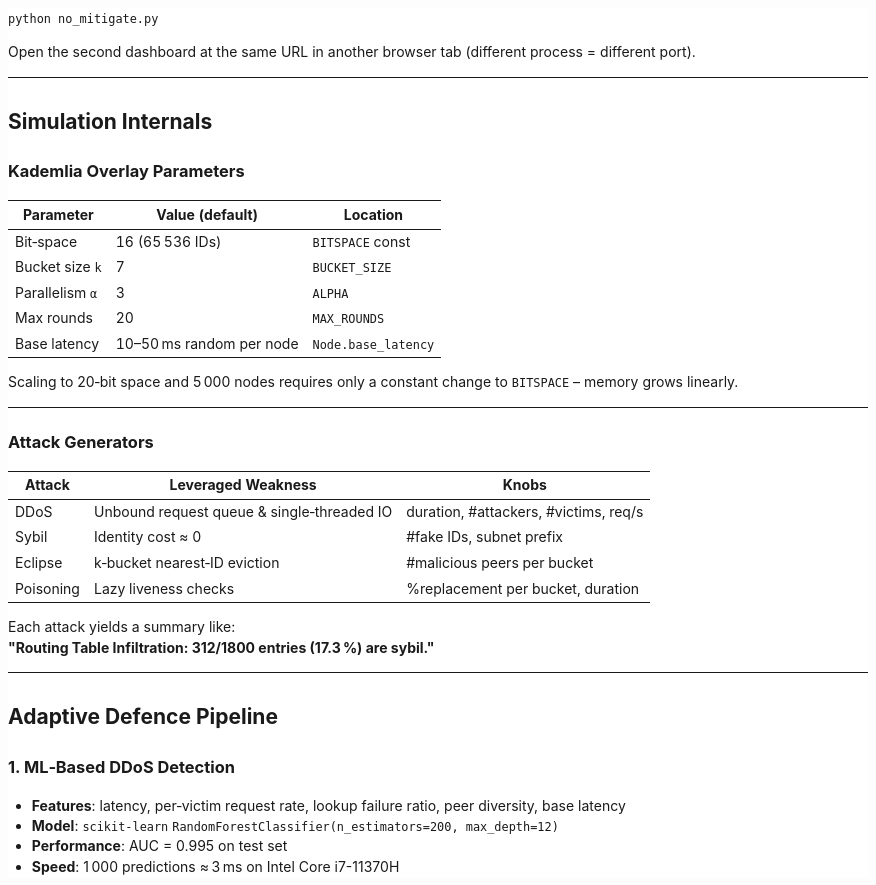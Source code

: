 ```bash
python no_mitigate.py
```

Open the second dashboard at the same URL in another browser tab (different process = different port).

---

## Simulation Internals

### Kademlia Overlay Parameters

| Parameter        | Value (default)          | Location                |
|------------------|---------------------------|-------------------------|
| Bit‑space        | 16 (65 536 IDs)           | `BITSPACE` const        |
| Bucket size `k`  | 7                         | `BUCKET_SIZE`           |
| Parallelism `α`  | 3                         | `ALPHA`                 |
| Max rounds       | 20                        | `MAX_ROUNDS`            |
| Base latency     | 10–50 ms random per node  | `Node.base_latency`     |

Scaling to 20‑bit space and 5 000 nodes requires only a constant change to `BITSPACE` – memory grows linearly.

---

### Attack Generators

| Attack     | Leveraged Weakness                          | Knobs                                        |
|------------|----------------------------------------------|----------------------------------------------|
| DDoS       | Unbound request queue & single‑threaded IO   | duration, #attackers, #victims, req/s       |
| Sybil      | Identity cost ≈ 0                            | #fake IDs, subnet prefix                    |
| Eclipse    | k‑bucket nearest‑ID eviction                 | #malicious peers per bucket                 |
| Poisoning  | Lazy liveness checks                         | %replacement per bucket, duration           |

Each attack yields a summary like:  
**"Routing Table Infiltration: 312/1800 entries (17.3 %) are sybil."**

---

## Adaptive Defence Pipeline

### 1. ML‑Based DDoS Detection

- **Features**: latency, per‑victim request rate, lookup failure ratio, peer diversity, base latency  
- **Model**: `scikit-learn` `RandomForestClassifier(n_estimators=200, max_depth=12)`  
- **Performance**: AUC = 0.995 on test set  
- **Speed**: 1 000 predictions ≈ 3 ms on Intel Core i7-11370H
